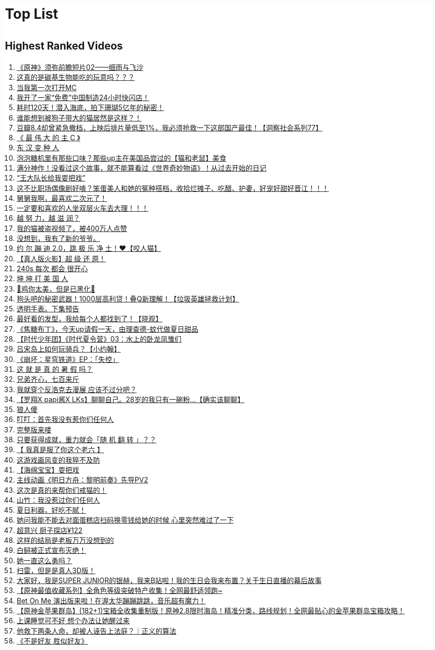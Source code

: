 # Top List
## Highest Ranked Videos
1. [《原神》须弥前瞻短片02——细雨与飞沙](https://www.bilibili.com/video/BV1UU4y1i72S)
1. [这真的是碳基生物能吃的玩意吗？？？](https://www.bilibili.com/video/BV1194y1S7PP)
1. [当我第一次打开MC](https://www.bilibili.com/video/BV16t4y157gM)
1. [我开了一家“免费”中国制造24小时快闪店！](https://www.bilibili.com/video/BV13F411K7Uu)
1. [耗时120天！潜入海底，拍下珊瑚5亿年的秘密！](https://www.bilibili.com/video/BV1m94y1S7ma)
1. [谁能想到被狗子带大的猫居然是这样？！](https://www.bilibili.com/video/BV1Gt4y1574b)
1. [豆瓣8.4却曾紧急撤档，上映后排片量低至1%，我必须抢救一下这部国产最佳！【洞察社会系列77】](https://www.bilibili.com/video/BV1Jr4y1778F)
1. [《 最 伟 大 的 主 C 》](https://www.bilibili.com/video/BV1zG411n7Ww)
1. [东 汉 变 种 人](https://www.bilibili.com/video/BV1ZB4y1Y7Hm)
1. [泡泡糖机里有那些口味？那些up主在美国品尝过的【猫和老鼠】美食](https://www.bilibili.com/video/BV1Ed4y1S7Xo)
1. [满分神作！没看过这个故事，就不能算看过《世界奇妙物语》！从过去开始的日记](https://www.bilibili.com/video/BV1RY4y1L7iN)
1. [“王大队长给我耍把戏”](https://www.bilibili.com/video/BV1G34y1n7HJ)
1. [这不比职场偶像剧好嗑？笨蛋美人和她的冤种搭档，收拾烂摊子、吃醋、护妻，好宠好甜好晋江！！！](https://www.bilibili.com/video/BV1Ma411u7YJ)
1. [舅舅我啊，最喜欢二次元了！](https://www.bilibili.com/video/BV1Wa411D74Q)
1. [一定要和喜欢的人坐双层火车去大理！！！](https://www.bilibili.com/video/BV13a411u7eK)
1. [越 努 力，越 滋 润？](https://www.bilibili.com/video/BV1Ea411D7zB)
1. [我的猫被盗视频了，被400万人点赞](https://www.bilibili.com/video/BV1Sd4y1Q73u)
1. [没想到，我有了新的爷爷。](https://www.bilibili.com/video/BV1Hd4y1S76L)
1. [约 尔 蹦 迪 2.0，跳 极 乐 净 土！❤️【咬人猫】](https://www.bilibili.com/video/BV13W4y127j6)
1. [【真人版火影】超 级 还 原！](https://www.bilibili.com/video/BV1aN4y1j7FR)
1. [240s 每次 都会  很开心](https://www.bilibili.com/video/BV1A94y1X7Ds)
1. [坤 坤 打 美 国 人](https://www.bilibili.com/video/BV1mG411n7Xu)
1. [🐓鸡你太美，但是已黑化🐓](https://www.bilibili.com/video/BV1iG411n7EE)
1. [狗头吧的秘密武器！1000层高利贷！叠Q新理解！【垃圾英雄拯救计划】](https://www.bilibili.com/video/BV1ye4y197SF)
1. [透明手表。下集预告](https://www.bilibili.com/video/BV1Da411S7gt)
1. [最好看的发型，我给每个人都找到了！【晓观】](https://www.bilibili.com/video/BV18B4y187RR)
1. [《焦糖布丁》，今天up请假一天，由理查德-蚊代做夏日甜品](https://www.bilibili.com/video/BV1Mr4y1L7Qd)
1. [【时代少年团】《时代夏令营》03：水上的卧龙凤雏们](https://www.bilibili.com/video/BV1X94y1S7dp)
1. [吕宋岛上如何玩骑兵？【小约翰】](https://www.bilibili.com/video/BV1Rg411Z7LV)
1. [《崩坏：星穹铁道》EP：「失控」](https://www.bilibili.com/video/BV13S4y1E78K)
1. [这 就 是 真 的 暑 假 吗？](https://www.bilibili.com/video/BV1GB4y1e7Uu)
1. [兄弟齐心，七百来斤](https://www.bilibili.com/video/BV1QG411n77R)
1. [我就穿个反浩克去漫展 应该不过分吧？](https://www.bilibili.com/video/BV1U34y1J7Hi)
1. [【罗翔X papi酱X LKs】聊聊自己。28岁的我只有一碗粉…【确实该聊聊】](https://www.bilibili.com/video/BV1Wd4y1Q7PT)
1. [狼人傻](https://www.bilibili.com/video/BV1zd4y1Q7BE)
1. [叮叮：首先我没有惹你们任何人](https://www.bilibili.com/video/BV1Xa411M7M7)
1. [完整版来喽](https://www.bilibili.com/video/BV1ia411M7XQ)
1. [只要获得成就，重力就会「随 机 翻 转 」？？](https://www.bilibili.com/video/BV1bN4y1j72D)
1. [【 我真是服了你这个老六 】](https://www.bilibili.com/video/BV1CG411n7JQ)
1. [这游戏画风变的我猝不及防](https://www.bilibili.com/video/BV1fU4y1i7JA)
1. [【海绵宝宝】耍把戏](https://www.bilibili.com/video/BV1Ne4y197WK)
1. [主线动画《明日方舟：黎明前奏》先导PV2](https://www.bilibili.com/video/BV1RS4y177yB)
1. [这次是真的来帮你们戒猫的！](https://www.bilibili.com/video/BV1BY4y1L7MM)
1. [山竹：我没惹过你们任何人](https://www.bilibili.com/video/BV13T411E7Xv)
1. [夏日利器，好吃不腻！](https://www.bilibili.com/video/BV1pV4y1J78D)
1. [她问我能不能去对面蛋糕店扫码换零钱给她的时候 心里突然难过了一下](https://www.bilibili.com/video/BV1fF411K7Yr)
1. [超意兴   厨子探店¥122](https://www.bilibili.com/video/BV13S4y1E7jB)
1. [这样的结局是老板万万没想到的](https://www.bilibili.com/video/BV14V4y177Mo)
1. [白鲟被正式宣布灭绝！](https://www.bilibili.com/video/BV1BN4y1j7xR)
1. [她一直这么勇吗？](https://www.bilibili.com/video/BV1hd4y1S7Fs)
1. [扫雷，但是是真人3D版！](https://www.bilibili.com/video/BV1o34y1J7sN)
1. [大家好，我是SUPER JUNIOR的银赫，我来B站啦！我的生日会我来布置？关于生日直播的幕后故事](https://www.bilibili.com/video/BV1UG411n7Li)
1. [【原神最值收藏系列】全角色等级突破特产收集！全网最舒适领跑~](https://www.bilibili.com/video/BV1pV4y177Sj)
1. [Bet On Me 演出版来啦！在渥太华蹦蹦跳跳，音乐超有魔力！](https://www.bilibili.com/video/BV1oB4y1Y7Xi)
1. [【原神金苹果群岛】(182+1)宝箱全收集重制版！原神2.8限时海岛！精准分类，路线规划！全网最贴心的金苹果群岛宝箱攻略！](https://www.bilibili.com/video/BV17V4y177Bs)
1. [上课睡觉可不好 想个办法让她醒过来](https://www.bilibili.com/video/BV1YG411n7nj)
1. [他救下两条人命，却被人诬告上法庭？｜正义的算法](https://www.bilibili.com/video/BV12r4y1774S)
1. [《不是好友 胜似好友》](https://www.bilibili.com/video/BV1J94y1X7SE)
